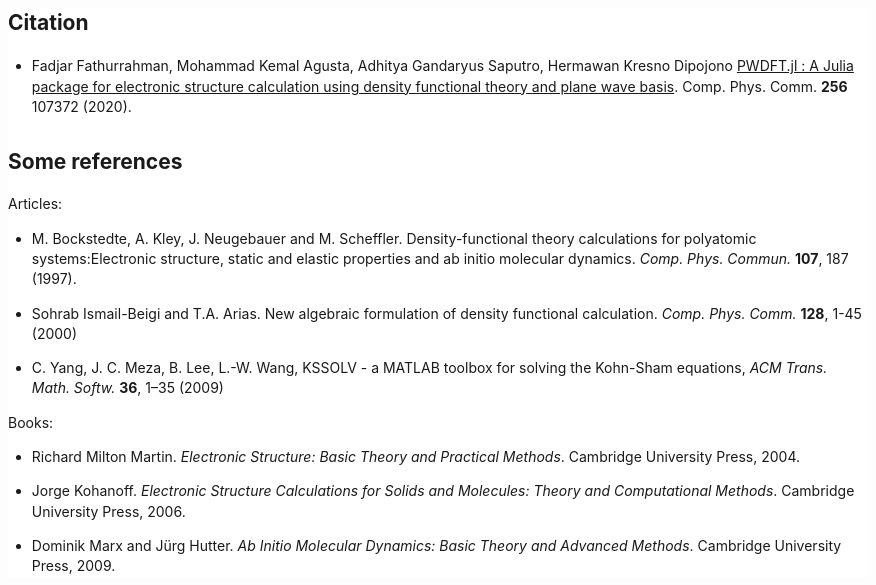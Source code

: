 ## Citation

- Fadjar Fathurrahman, Mohammad Kemal Agusta, Adhitya Gandaryus Saputro, Hermawan Kresno Dipojono [
  PWDFT.jl : A Julia package for electronic structure calculation using density functional theory and plane wave basis](https://doi.org/10.1016/j.cpc.2020.107372).
  Comp. Phys. Comm. **256** 107372 (2020).

## Some references

Articles:

- M. Bockstedte, A. Kley, J. Neugebauer and M. Scheffler. Density-functional theory
  calculations for polyatomic systems:Electronic structure, static and elastic properties
  and ab initio molecular dynamics. *Comp. Phys. Commun.* **107**, 187 (1997).

- Sohrab Ismail-Beigi and T.A. Arias. New algebraic formulation of density functional calculation.
  *Comp. Phys. Comm.* **128**, 1-45 (2000)

- C. Yang, J. C. Meza, B. Lee, L.-W. Wang, KSSOLV - a MATLAB toolbox for solving the
  Kohn-Sham equations, *ACM Trans. Math. Softw.* **36**, 1–35 (2009)

Books:

- Richard Milton Martin. *Electronic Structure: Basic Theory and Practical Methods*.
  Cambridge University Press, 2004.

- Jorge Kohanoff. *Electronic Structure Calculations for Solids and Molecules:
  Theory and Computational Methods*.
  Cambridge University Press, 2006.

- Dominik Marx and Jürg Hutter. *Ab Initio Molecular Dynamics: Basic Theory and
  Advanced Methods*. Cambridge University Press, 2009.
